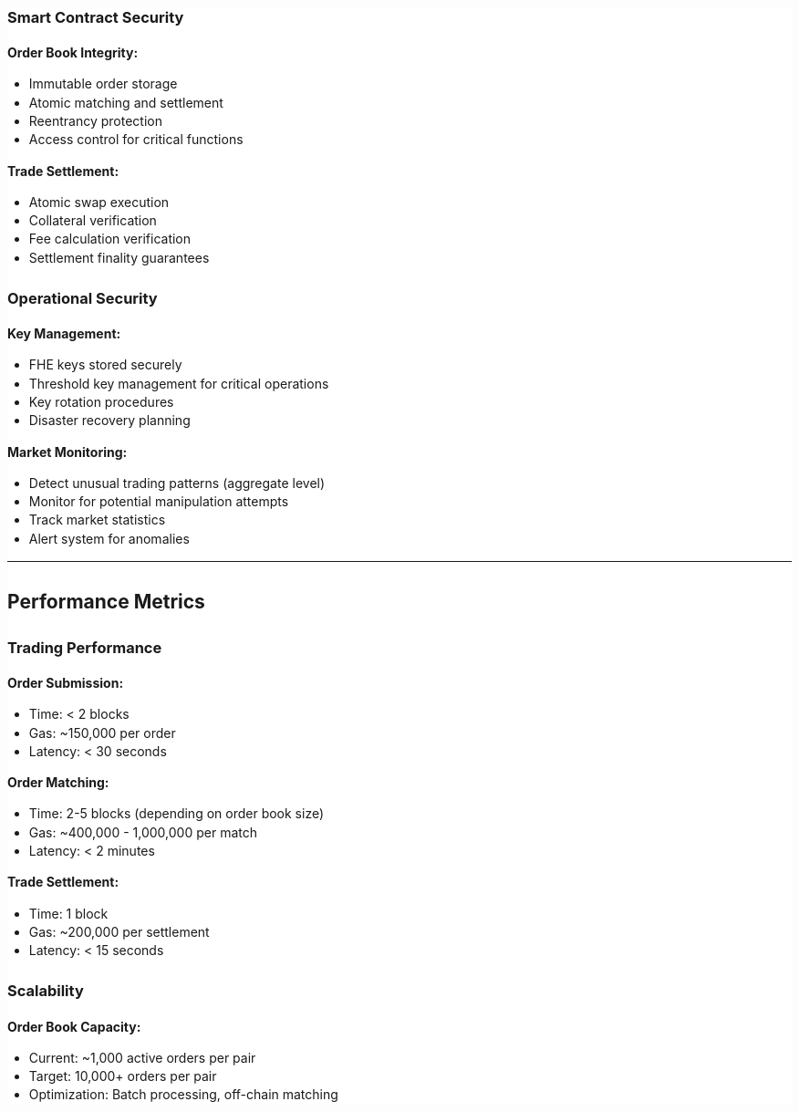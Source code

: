 ### Smart Contract Security

**Order Book Integrity:**
- Immutable order storage
- Atomic matching and settlement
- Reentrancy protection
- Access control for critical functions

**Trade Settlement:**
- Atomic swap execution
- Collateral verification
- Fee calculation verification
- Settlement finality guarantees

### Operational Security

**Key Management:**
- FHE keys stored securely
- Threshold key management for critical operations
- Key rotation procedures
- Disaster recovery planning

**Market Monitoring:**
- Detect unusual trading patterns (aggregate level)
- Monitor for potential manipulation attempts
- Track market statistics
- Alert system for anomalies

---

## Performance Metrics

### Trading Performance

**Order Submission:**
- Time: < 2 blocks
- Gas: ~150,000 per order
- Latency: < 30 seconds

**Order Matching:**
- Time: 2-5 blocks (depending on order book size)
- Gas: ~400,000 - 1,000,000 per match
- Latency: < 2 minutes

**Trade Settlement:**
- Time: 1 block
- Gas: ~200,000 per settlement
- Latency: < 15 seconds

### Scalability

**Order Book Capacity:**
- Current: ~1,000 active orders per pair
- Target: 10,000+ orders per pair
- Optimization: Batch processing, off-chain matching
